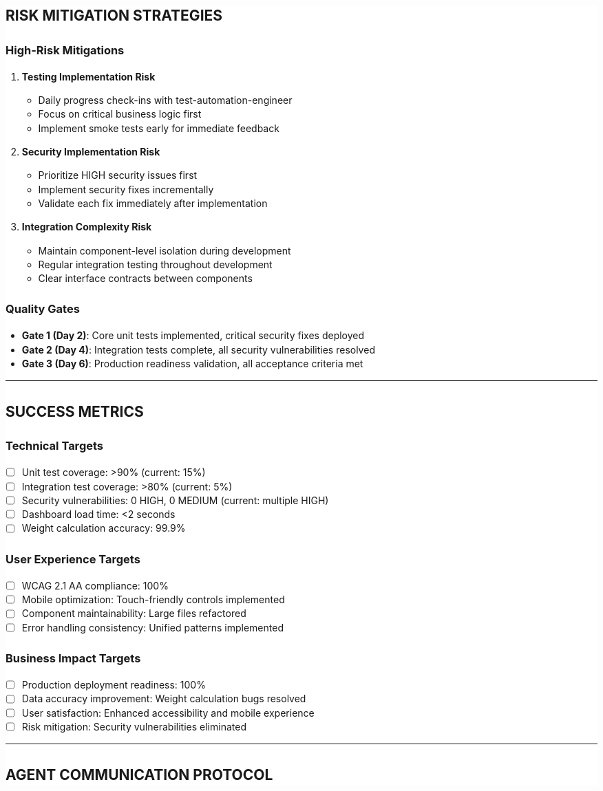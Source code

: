 ## RISK MITIGATION STRATEGIES

### High-Risk Mitigations
1. **Testing Implementation Risk**
   - Daily progress check-ins with test-automation-engineer
   - Focus on critical business logic first
   - Implement smoke tests early for immediate feedback

2. **Security Implementation Risk**
   - Prioritize HIGH security issues first
   - Implement security fixes incrementally
   - Validate each fix immediately after implementation

3. **Integration Complexity Risk**
   - Maintain component-level isolation during development
   - Regular integration testing throughout development
   - Clear interface contracts between components

### Quality Gates
- **Gate 1 (Day 2)**: Core unit tests implemented, critical security fixes deployed
- **Gate 2 (Day 4)**: Integration tests complete, all security vulnerabilities resolved
- **Gate 3 (Day 6)**: Production readiness validation, all acceptance criteria met

---

## SUCCESS METRICS

### Technical Targets
- [ ] Unit test coverage: >90% (current: 15%)
- [ ] Integration test coverage: >80% (current: 5%)
- [ ] Security vulnerabilities: 0 HIGH, 0 MEDIUM (current: multiple HIGH)
- [ ] Dashboard load time: <2 seconds
- [ ] Weight calculation accuracy: 99.9%

### User Experience Targets
- [ ] WCAG 2.1 AA compliance: 100%
- [ ] Mobile optimization: Touch-friendly controls implemented
- [ ] Component maintainability: Large files refactored
- [ ] Error handling consistency: Unified patterns implemented

### Business Impact Targets
- [ ] Production deployment readiness: 100%
- [ ] Data accuracy improvement: Weight calculation bugs resolved
- [ ] User satisfaction: Enhanced accessibility and mobile experience
- [ ] Risk mitigation: Security vulnerabilities eliminated

---

## AGENT COMMUNICATION PROTOCOL
